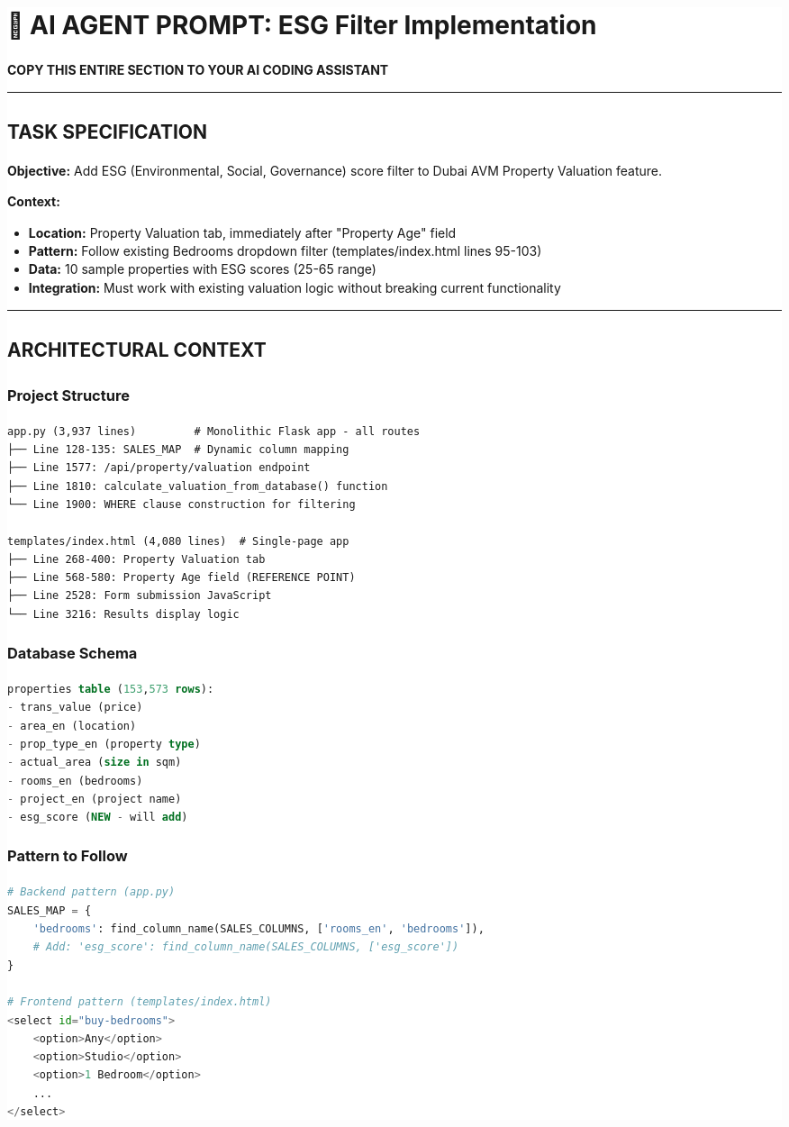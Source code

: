 # 🤖 AI AGENT PROMPT: ESG Filter Implementation

**COPY THIS ENTIRE SECTION TO YOUR AI CODING ASSISTANT**

---

## TASK SPECIFICATION

**Objective:** Add ESG (Environmental, Social, Governance) score filter to Dubai AVM Property Valuation feature.

**Context:**
- **Location:** Property Valuation tab, immediately after "Property Age" field
- **Pattern:** Follow existing Bedrooms dropdown filter (templates/index.html lines 95-103)
- **Data:** 10 sample properties with ESG scores (25-65 range)
- **Integration:** Must work with existing valuation logic without breaking current functionality

---

## ARCHITECTURAL CONTEXT

### Project Structure
```
app.py (3,937 lines)         # Monolithic Flask app - all routes
├── Line 128-135: SALES_MAP  # Dynamic column mapping
├── Line 1577: /api/property/valuation endpoint
├── Line 1810: calculate_valuation_from_database() function
└── Line 1900: WHERE clause construction for filtering

templates/index.html (4,080 lines)  # Single-page app
├── Line 268-400: Property Valuation tab
├── Line 568-580: Property Age field (REFERENCE POINT)
├── Line 2528: Form submission JavaScript
└── Line 3216: Results display logic
```

### Database Schema
```sql
properties table (153,573 rows):
- trans_value (price)
- area_en (location)
- prop_type_en (property type)
- actual_area (size in sqm)
- rooms_en (bedrooms)
- project_en (project name)
- esg_score (NEW - will add)
```

### Pattern to Follow
```python
# Backend pattern (app.py)
SALES_MAP = {
    'bedrooms': find_column_name(SALES_COLUMNS, ['rooms_en', 'bedrooms']),
    # Add: 'esg_score': find_column_name(SALES_COLUMNS, ['esg_score'])
}

# Frontend pattern (templates/index.html)
<select id="buy-bedrooms">
    <option>Any</option>
    <option>Studio</option>
    <option>1 Bedroom</option>
    ...
</select>
```